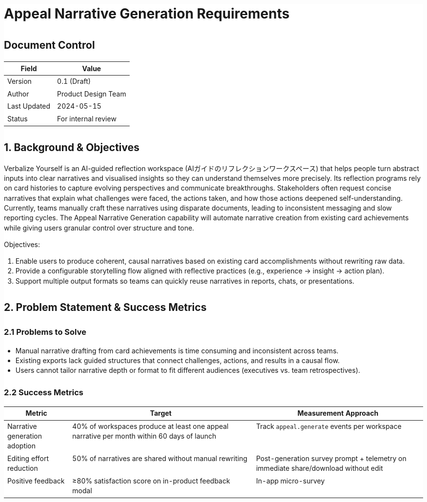 # Appeal Narrative Generation Requirements

## Document Control
| Field | Value |
| --- | --- |
| Version | 0.1 (Draft) |
| Author | Product Design Team |
| Last Updated | 2024-05-15 |
| Status | For internal review |

## 1. Background & Objectives
Verbalize Yourself is an AI-guided reflection workspace (AIガイドのリフレクションワークスペース) that helps people turn abstract inputs into clear narratives and visualised insights so they can understand themselves more precisely. Its reflection programs rely on card histories to capture evolving perspectives and communicate breakthroughs. Stakeholders often request concise narratives that explain what challenges were faced, the actions taken, and how those actions deepened self-understanding. Currently, teams manually craft these narratives using disparate documents, leading to inconsistent messaging and slow reporting cycles. The Appeal Narrative Generation capability will automate narrative creation from existing card achievements while giving users granular control over structure and tone.

Objectives:
1. Enable users to produce coherent, causal narratives based on existing card accomplishments without rewriting raw data.
2. Provide a configurable storytelling flow aligned with reflective practices (e.g., experience → insight → action plan).
3. Support multiple output formats so teams can quickly reuse narratives in reports, chats, or presentations.

## 2. Problem Statement & Success Metrics
### 2.1 Problems to Solve
- Manual narrative drafting from card achievements is time consuming and inconsistent across teams.
- Existing exports lack guided structures that connect challenges, actions, and results in a causal flow.
- Users cannot tailor narrative depth or format to fit different audiences (executives vs. team retrospectives).

### 2.2 Success Metrics
| Metric | Target | Measurement Approach |
| --- | --- | --- |
| Narrative generation adoption | 40% of workspaces produce at least one appeal narrative per month within 60 days of launch | Track `appeal.generate` events per workspace |
| Editing effort reduction | 50% of narratives are shared without manual rewriting | Post-generation survey prompt + telemetry on immediate share/download without edit |
| Positive feedback | ≥80% satisfaction score on in-product feedback modal | In-app micro-survey |
